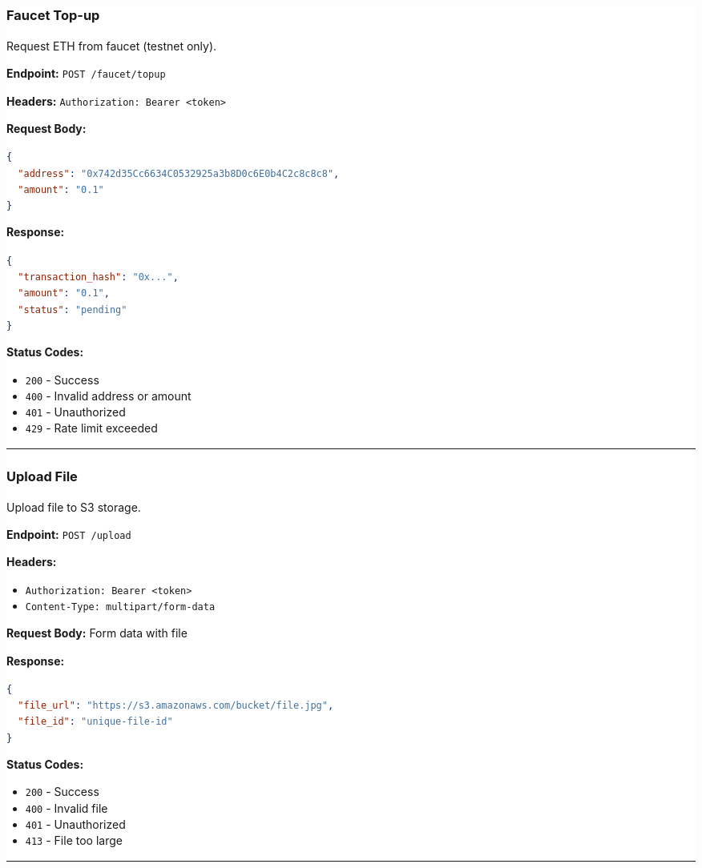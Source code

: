 
### Faucet Top-up

Request ETH from faucet (testnet only).

**Endpoint:** `POST /faucet/topup`

**Headers:** `Authorization: Bearer <token>`

**Request Body:**
```json
{
  "address": "0x742d35Cc6634C0532925a3b8D0c6E0b4C2c8c8c8",
  "amount": "0.1"
}
```

**Response:**
```json
{
  "transaction_hash": "0x...",
  "amount": "0.1",
  "status": "pending"
}
```

**Status Codes:**
- `200` - Success
- `400` - Invalid address or amount
- `401` - Unauthorized
- `429` - Rate limit exceeded

---

### Upload File

Upload file to S3 storage.

**Endpoint:** `POST /upload`

**Headers:** 
- `Authorization: Bearer <token>`
- `Content-Type: multipart/form-data`

**Request Body:** Form data with file

**Response:**
```json
{
  "file_url": "https://s3.amazonaws.com/bucket/file.jpg",
  "file_id": "unique-file-id"
}
```

**Status Codes:**
- `200` - Success
- `400` - Invalid file
- `401` - Unauthorized
- `413` - File too large

---